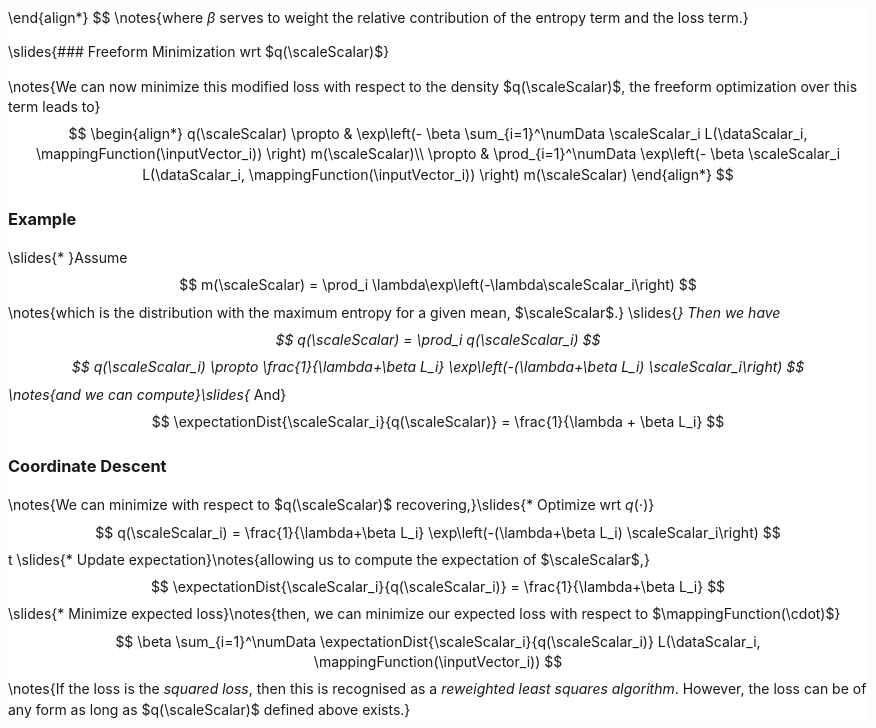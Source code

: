 \end{align*}
$$
\notes{where $\beta$ serves to weight the relative
contribution of the entropy term and the loss term.}

\slides{### Freeform Minimization wrt $q(\scaleScalar)$}

\notes{We can now minimize this modified loss with respect to the density $q(\scaleScalar)$, the freeform optimization over this term leads to}
$$
\begin{align*}
q(\scaleScalar) \propto & \exp\left(- \beta \sum_{i=1}^\numData \scaleScalar_i L(\dataScalar_i, \mappingFunction(\inputVector_i)) \right) m(\scaleScalar)\\
 \propto & \prod_{i=1}^\numData \exp\left(- \beta \scaleScalar_i L(\dataScalar_i, \mappingFunction(\inputVector_i)) \right) m(\scaleScalar)
\end{align*}
$$

### Example

\slides{* }Assume 
$$
m(\scaleScalar) = \prod_i \lambda\exp\left(-\lambda\scaleScalar_i\right)
$$
\notes{which is the distribution with the maximum entropy for a given mean, $\scaleScalar$.}
\slides{*} Then we have
$$ 
q(\scaleScalar) = \prod_i q(\scaleScalar_i)
$$
$$
q(\scaleScalar_i) \propto \frac{1}{\lambda+\beta L_i} \exp\left(-(\lambda+\beta L_i) \scaleScalar_i\right)
$$
\notes{and we can compute}\slides{* And}
$$
\expectationDist{\scaleScalar_i}{q(\scaleScalar)} =
\frac{1}{\lambda + \beta L_i}
$$

### Coordinate Descent

\notes{We can minimize with respect to $q(\scaleScalar)$ recovering,}\slides{* Optimize wrt $q(\cdot)$}
$$
q(\scaleScalar_i) = \frac{1}{\lambda+\beta L_i} \exp\left(-(\lambda+\beta L_i) \scaleScalar_i\right)
$$t
\slides{* Update expectation}\notes{allowing us to compute the expectation of $\scaleScalar$,}
$$
\expectationDist{\scaleScalar_i}{q(\scaleScalar_i)} = \frac{1}{\lambda+\beta
L_i}
$$
\slides{* Minimize expected loss}\notes{then, we can minimize our expected loss with respect to $\mappingFunction(\cdot)$}
$$
\beta \sum_{i=1}^\numData \expectationDist{\scaleScalar_i}{q(\scaleScalar_i)} L(\dataScalar_i, \mappingFunction(\inputVector_i))
$$
\notes{If the loss is the *squared loss*, then this is recognised as a *reweighted least squares algorithm*. However, the loss can be of any form as long as $q(\scaleScalar)$ defined above exists.}
